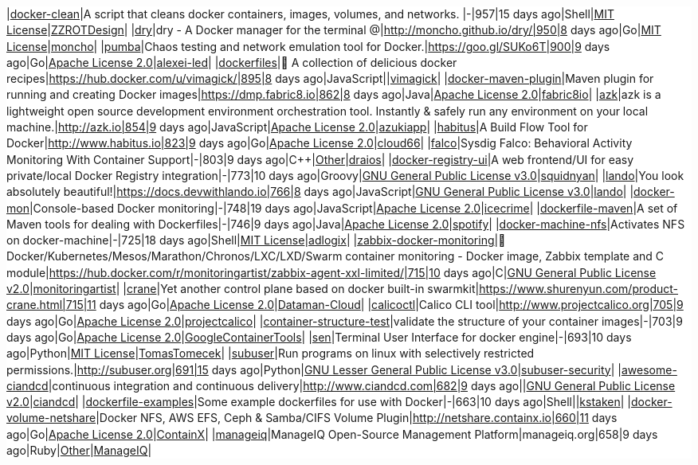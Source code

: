|[docker-clean](https://github.com/ZZROTDesign/docker-clean)|A script that cleans docker containers, images, volumes, and networks. |-|957|15 days ago|Shell|[MIT License](https://api.github.com/licenses/mit)|[ZZROTDesign](https://github.com/ZZROTDesign)|
|[dry](https://github.com/moncho/dry)|dry - A Docker manager for the terminal @|http://moncho.github.io/dry/|950|8 days ago|Go|[MIT License](https://api.github.com/licenses/mit)|[moncho](https://github.com/moncho)|
|[pumba](https://github.com/alexei-led/pumba)|Chaos testing and network emulation tool for Docker.|https://goo.gl/SUKo6T|900|9 days ago|Go|[Apache License 2.0](https://api.github.com/licenses/apache-2.0)|[alexei-led](https://github.com/alexei-led)|
|[dockerfiles](https://github.com/vimagick/dockerfiles)|:whale: A collection of delicious docker recipes|https://hub.docker.com/u/vimagick/|895|8 days ago|JavaScript||[vimagick](https://github.com/vimagick)|
|[docker-maven-plugin](https://github.com/fabric8io/docker-maven-plugin)|Maven plugin for running and creating Docker images|https://dmp.fabric8.io|862|8 days ago|Java|[Apache License 2.0](https://api.github.com/licenses/apache-2.0)|[fabric8io](https://github.com/fabric8io)|
|[azk](https://github.com/azukiapp/azk)|azk is a lightweight open source development environment orchestration tool. Instantly & safely run any environment on your local machine.|http://azk.io|854|9 days ago|JavaScript|[Apache License 2.0](https://api.github.com/licenses/apache-2.0)|[azukiapp](https://github.com/azukiapp)|
|[habitus](https://github.com/cloud66/habitus)|A Build Flow Tool for Docker|http://www.habitus.io|823|9 days ago|Go|[Apache License 2.0](https://api.github.com/licenses/apache-2.0)|[cloud66](https://github.com/cloud66)|
|[falco](https://github.com/draios/falco)|Sysdig Falco: Behavioral Activity Monitoring With Container Support|-|803|9 days ago|C++|[Other](null)|[draios](https://github.com/draios)|
|[docker-registry-ui](https://github.com/squidnyan/docker-registry-ui)|A web frontend/UI for easy private/local Docker Registry integration|-|773|10 days ago|Groovy|[GNU General Public License v3.0](https://api.github.com/licenses/gpl-3.0)|[squidnyan](https://github.com/squidnyan)|
|[lando](https://github.com/lando/lando)|You look absolutely beautiful!|https://docs.devwithlando.io|766|8 days ago|JavaScript|[GNU General Public License v3.0](https://api.github.com/licenses/gpl-3.0)|[lando](https://github.com/lando)|
|[docker-mon](https://github.com/icecrime/docker-mon)|Console-based Docker monitoring|-|748|19 days ago|JavaScript|[Apache License 2.0](https://api.github.com/licenses/apache-2.0)|[icecrime](https://github.com/icecrime)|
|[dockerfile-maven](https://github.com/spotify/dockerfile-maven)|A set of Maven tools for dealing with Dockerfiles|-|746|9 days ago|Java|[Apache License 2.0](https://api.github.com/licenses/apache-2.0)|[spotify](https://github.com/spotify)|
|[docker-machine-nfs](https://github.com/adlogix/docker-machine-nfs)|Activates NFS on docker-machine|-|725|18 days ago|Shell|[MIT License](https://api.github.com/licenses/mit)|[adlogix](https://github.com/adlogix)|
|[zabbix-docker-monitoring](https://github.com/monitoringartist/zabbix-docker-monitoring)|:whale: Docker/Kubernetes/Mesos/Marathon/Chronos/LXC/LXD/Swarm container monitoring - Docker image, Zabbix template and C module|https://hub.docker.com/r/monitoringartist/zabbix-agent-xxl-limited/|715|10 days ago|C|[GNU General Public License v2.0](https://api.github.com/licenses/gpl-2.0)|[monitoringartist](https://github.com/monitoringartist)|
|[crane](https://github.com/Dataman-Cloud/crane)|Yet another control plane based on docker built-in swarmkit|https://www.shurenyun.com/product-crane.html|715|11 days ago|Go|[Apache License 2.0](https://api.github.com/licenses/apache-2.0)|[Dataman-Cloud](https://github.com/Dataman-Cloud)|
|[calicoctl](https://github.com/projectcalico/calicoctl)|Calico CLI tool|http://www.projectcalico.org|705|9 days ago|Go|[Apache License 2.0](https://api.github.com/licenses/apache-2.0)|[projectcalico](https://github.com/projectcalico)|
|[container-structure-test](https://github.com/GoogleContainerTools/container-structure-test)|validate the structure of your container images|-|703|9 days ago|Go|[Apache License 2.0](https://api.github.com/licenses/apache-2.0)|[GoogleContainerTools](https://github.com/GoogleContainerTools)|
|[sen](https://github.com/TomasTomecek/sen)|Terminal User Interface for docker engine|-|693|10 days ago|Python|[MIT License](https://api.github.com/licenses/mit)|[TomasTomecek](https://github.com/TomasTomecek)|
|[subuser](https://github.com/subuser-security/subuser)|Run programs on linux with selectively restricted permissions.|http://subuser.org|691|15 days ago|Python|[GNU Lesser General Public License v3.0](https://api.github.com/licenses/lgpl-3.0)|[subuser-security](https://github.com/subuser-security)|
|[awesome-ciandcd](https://github.com/ciandcd/awesome-ciandcd)|continuous integration and continuous delivery|http://www.ciandcd.com|682|9 days ago||[GNU General Public License v2.0](https://api.github.com/licenses/gpl-2.0)|[ciandcd](https://github.com/ciandcd)|
|[dockerfile-examples](https://github.com/kstaken/dockerfile-examples)|Some example dockerfiles for use with Docker|-|663|10 days ago|Shell||[kstaken](https://github.com/kstaken)|
|[docker-volume-netshare](https://github.com/ContainX/docker-volume-netshare)|Docker NFS, AWS EFS, Ceph & Samba/CIFS Volume Plugin|http://netshare.containx.io|660|11 days ago|Go|[Apache License 2.0](https://api.github.com/licenses/apache-2.0)|[ContainX](https://github.com/ContainX)|
|[manageiq](https://github.com/ManageIQ/manageiq)|ManageIQ Open-Source Management Platform|manageiq.org|658|9 days ago|Ruby|[Other](null)|[ManageIQ](https://github.com/ManageIQ)|